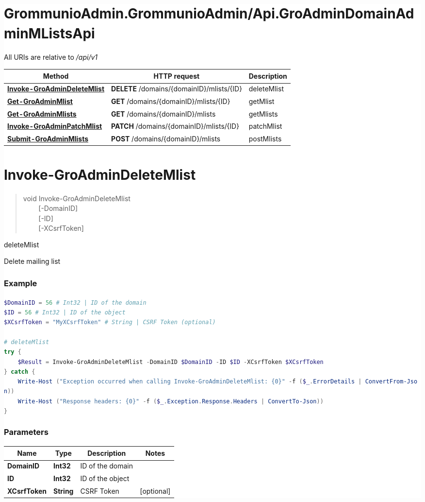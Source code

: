 # GrommunioAdmin.GrommunioAdmin/Api.GroAdminDomainAdminMListsApi

All URIs are relative to */api/v1*

Method | HTTP request | Description
------------- | ------------- | -------------
[**Invoke-GroAdminDeleteMlist**](GroAdminDomainAdminMListsApi.md#Invoke-GroAdminDeleteMlist) | **DELETE** /domains/{domainID}/mlists/{ID} | deleteMlist
[**Get-GroAdminMlist**](GroAdminDomainAdminMListsApi.md#Get-GroAdminMlist) | **GET** /domains/{domainID}/mlists/{ID} | getMlist
[**Get-GroAdminMlists**](GroAdminDomainAdminMListsApi.md#Get-GroAdminMlists) | **GET** /domains/{domainID}/mlists | getMlists
[**Invoke-GroAdminPatchMlist**](GroAdminDomainAdminMListsApi.md#Invoke-GroAdminPatchMlist) | **PATCH** /domains/{domainID}/mlists/{ID} | patchMlist
[**Submit-GroAdminMlists**](GroAdminDomainAdminMListsApi.md#Submit-GroAdminMlists) | **POST** /domains/{domainID}/mlists | postMlists


<a name="Invoke-GroAdminDeleteMlist"></a>
# **Invoke-GroAdminDeleteMlist**
> void Invoke-GroAdminDeleteMlist<br>
> &nbsp;&nbsp;&nbsp;&nbsp;&nbsp;&nbsp;&nbsp;&nbsp;[-DomainID] <Int32><br>
> &nbsp;&nbsp;&nbsp;&nbsp;&nbsp;&nbsp;&nbsp;&nbsp;[-ID] <Int32><br>
> &nbsp;&nbsp;&nbsp;&nbsp;&nbsp;&nbsp;&nbsp;&nbsp;[-XCsrfToken] <String><br>

deleteMlist

Delete mailing list

### Example
```powershell
$DomainID = 56 # Int32 | ID of the domain
$ID = 56 # Int32 | ID of the object
$XCsrfToken = "MyXCsrfToken" # String | CSRF Token (optional)

# deleteMlist
try {
    $Result = Invoke-GroAdminDeleteMlist -DomainID $DomainID -ID $ID -XCsrfToken $XCsrfToken
} catch {
    Write-Host ("Exception occurred when calling Invoke-GroAdminDeleteMlist: {0}" -f ($_.ErrorDetails | ConvertFrom-Json))
    Write-Host ("Response headers: {0}" -f ($_.Exception.Response.Headers | ConvertTo-Json))
}
```

### Parameters

Name | Type | Description  | Notes
------------- | ------------- | ------------- | -------------
 **DomainID** | **Int32**| ID of the domain | 
 **ID** | **Int32**| ID of the object | 
 **XCsrfToken** | **String**| CSRF Token | [optional] 
